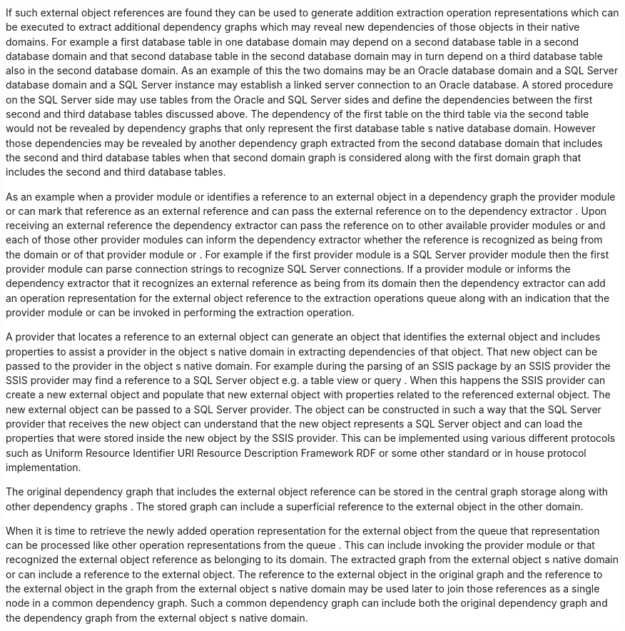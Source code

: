 If such external object references are found they can be used to generate addition extraction operation representations which can be executed to extract additional dependency graphs which may reveal new dependencies of those objects in their native domains. For example a first database table in one database domain may depend on a second database table in a second database domain and that second database table in the second database domain may in turn depend on a third database table also in the second database domain. As an example of this the two domains may be an Oracle database domain and a SQL Server database domain and a SQL Server instance may establish a linked server connection to an Oracle database. A stored procedure on the SQL Server side may use tables from the Oracle and SQL Server sides and define the dependencies between the first second and third database tables discussed above. The dependency of the first table on the third table via the second table would not be revealed by dependency graphs that only represent the first database table s native database domain. However those dependencies may be revealed by another dependency graph extracted from the second database domain that includes the second and third database tables when that second domain graph is considered along with the first domain graph that includes the second and third database tables.

As an example when a provider module or identifies a reference to an external object in a dependency graph the provider module or can mark that reference as an external reference and can pass the external reference on to the dependency extractor . Upon receiving an external reference the dependency extractor can pass the reference on to other available provider modules or and each of those other provider modules can inform the dependency extractor whether the reference is recognized as being from the domain or of that provider module or . For example if the first provider module is a SQL Server provider module then the first provider module can parse connection strings to recognize SQL Server connections. If a provider module or informs the dependency extractor that it recognizes an external reference as being from its domain then the dependency extractor can add an operation representation for the external object reference to the extraction operations queue along with an indication that the provider module or can be invoked in performing the extraction operation.

A provider that locates a reference to an external object can generate an object that identifies the external object and includes properties to assist a provider in the object s native domain in extracting dependencies of that object. That new object can be passed to the provider in the object s native domain. For example during the parsing of an SSIS package by an SSIS provider the SSIS provider may find a reference to a SQL Server object e.g. a table view or query . When this happens the SSIS provider can create a new external object and populate that new external object with properties related to the referenced external object. The new external object can be passed to a SQL Server provider. The object can be constructed in such a way that the SQL Server provider that receives the new object can understand that the new object represents a SQL Server object and can load the properties that were stored inside the new object by the SSIS provider. This can be implemented using various different protocols such as Uniform Resource Identifier URI Resource Description Framework RDF or some other standard or in house protocol implementation.

The original dependency graph that includes the external object reference can be stored in the central graph storage along with other dependency graphs . The stored graph can include a superficial reference to the external object in the other domain.

When it is time to retrieve the newly added operation representation for the external object from the queue that representation can be processed like other operation representations from the queue . This can include invoking the provider module or that recognized the external object reference as belonging to its domain. The extracted graph from the external object s native domain or can include a reference to the external object. The reference to the external object in the original graph and the reference to the external object in the graph from the external object s native domain may be used later to join those references as a single node in a common dependency graph. Such a common dependency graph can include both the original dependency graph and the dependency graph from the external object s native domain.
